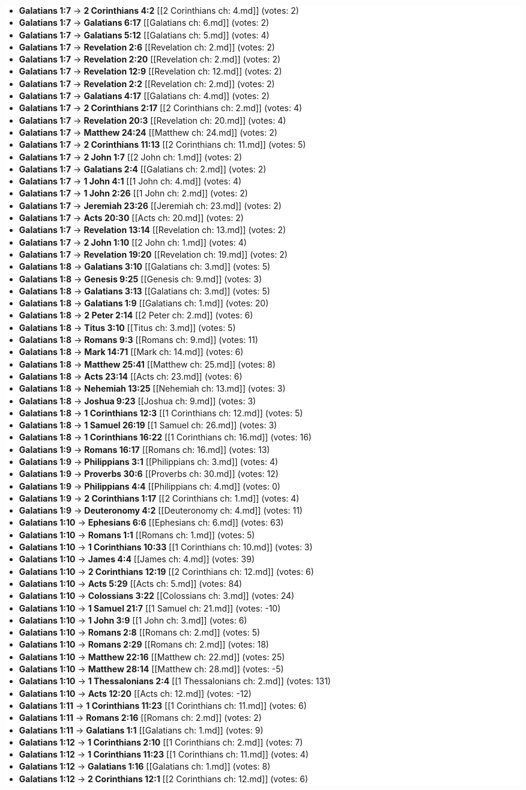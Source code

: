 - **Galatians 1:7** → **2 Corinthians 4:2** [[2 Corinthians ch: 4.md]] (votes: 2)
- **Galatians 1:7** → **Galatians 6:17** [[Galatians ch: 6.md]] (votes: 2)
- **Galatians 1:7** → **Galatians 5:12** [[Galatians ch: 5.md]] (votes: 4)
- **Galatians 1:7** → **Revelation 2:6** [[Revelation ch: 2.md]] (votes: 2)
- **Galatians 1:7** → **Revelation 2:20** [[Revelation ch: 2.md]] (votes: 2)
- **Galatians 1:7** → **Revelation 12:9** [[Revelation ch: 12.md]] (votes: 2)
- **Galatians 1:7** → **Revelation 2:2** [[Revelation ch: 2.md]] (votes: 2)
- **Galatians 1:7** → **Galatians 4:17** [[Galatians ch: 4.md]] (votes: 2)
- **Galatians 1:7** → **2 Corinthians 2:17** [[2 Corinthians ch: 2.md]] (votes: 4)
- **Galatians 1:7** → **Revelation 20:3** [[Revelation ch: 20.md]] (votes: 4)
- **Galatians 1:7** → **Matthew 24:24** [[Matthew ch: 24.md]] (votes: 2)
- **Galatians 1:7** → **2 Corinthians 11:13** [[2 Corinthians ch: 11.md]] (votes: 5)
- **Galatians 1:7** → **2 John 1:7** [[2 John ch: 1.md]] (votes: 2)
- **Galatians 1:7** → **Galatians 2:4** [[Galatians ch: 2.md]] (votes: 2)
- **Galatians 1:7** → **1 John 4:1** [[1 John ch: 4.md]] (votes: 4)
- **Galatians 1:7** → **1 John 2:26** [[1 John ch: 2.md]] (votes: 2)
- **Galatians 1:7** → **Jeremiah 23:26** [[Jeremiah ch: 23.md]] (votes: 2)
- **Galatians 1:7** → **Acts 20:30** [[Acts ch: 20.md]] (votes: 2)
- **Galatians 1:7** → **Revelation 13:14** [[Revelation ch: 13.md]] (votes: 2)
- **Galatians 1:7** → **2 John 1:10** [[2 John ch: 1.md]] (votes: 4)
- **Galatians 1:7** → **Revelation 19:20** [[Revelation ch: 19.md]] (votes: 2)
- **Galatians 1:8** → **Galatians 3:10** [[Galatians ch: 3.md]] (votes: 5)
- **Galatians 1:8** → **Genesis 9:25** [[Genesis ch: 9.md]] (votes: 3)
- **Galatians 1:8** → **Galatians 3:13** [[Galatians ch: 3.md]] (votes: 5)
- **Galatians 1:8** → **Galatians 1:9** [[Galatians ch: 1.md]] (votes: 20)
- **Galatians 1:8** → **2 Peter 2:14** [[2 Peter ch: 2.md]] (votes: 6)
- **Galatians 1:8** → **Titus 3:10** [[Titus ch: 3.md]] (votes: 5)
- **Galatians 1:8** → **Romans 9:3** [[Romans ch: 9.md]] (votes: 11)
- **Galatians 1:8** → **Mark 14:71** [[Mark ch: 14.md]] (votes: 6)
- **Galatians 1:8** → **Matthew 25:41** [[Matthew ch: 25.md]] (votes: 8)
- **Galatians 1:8** → **Acts 23:14** [[Acts ch: 23.md]] (votes: 6)
- **Galatians 1:8** → **Nehemiah 13:25** [[Nehemiah ch: 13.md]] (votes: 3)
- **Galatians 1:8** → **Joshua 9:23** [[Joshua ch: 9.md]] (votes: 3)
- **Galatians 1:8** → **1 Corinthians 12:3** [[1 Corinthians ch: 12.md]] (votes: 5)
- **Galatians 1:8** → **1 Samuel 26:19** [[1 Samuel ch: 26.md]] (votes: 3)
- **Galatians 1:8** → **1 Corinthians 16:22** [[1 Corinthians ch: 16.md]] (votes: 16)
- **Galatians 1:9** → **Romans 16:17** [[Romans ch: 16.md]] (votes: 13)
- **Galatians 1:9** → **Philippians 3:1** [[Philippians ch: 3.md]] (votes: 4)
- **Galatians 1:9** → **Proverbs 30:6** [[Proverbs ch: 30.md]] (votes: 12)
- **Galatians 1:9** → **Philippians 4:4** [[Philippians ch: 4.md]] (votes: 0)
- **Galatians 1:9** → **2 Corinthians 1:17** [[2 Corinthians ch: 1.md]] (votes: 4)
- **Galatians 1:9** → **Deuteronomy 4:2** [[Deuteronomy ch: 4.md]] (votes: 11)
- **Galatians 1:10** → **Ephesians 6:6** [[Ephesians ch: 6.md]] (votes: 63)
- **Galatians 1:10** → **Romans 1:1** [[Romans ch: 1.md]] (votes: 5)
- **Galatians 1:10** → **1 Corinthians 10:33** [[1 Corinthians ch: 10.md]] (votes: 3)
- **Galatians 1:10** → **James 4:4** [[James ch: 4.md]] (votes: 39)
- **Galatians 1:10** → **2 Corinthians 12:19** [[2 Corinthians ch: 12.md]] (votes: 6)
- **Galatians 1:10** → **Acts 5:29** [[Acts ch: 5.md]] (votes: 84)
- **Galatians 1:10** → **Colossians 3:22** [[Colossians ch: 3.md]] (votes: 24)
- **Galatians 1:10** → **1 Samuel 21:7** [[1 Samuel ch: 21.md]] (votes: -10)
- **Galatians 1:10** → **1 John 3:9** [[1 John ch: 3.md]] (votes: 6)
- **Galatians 1:10** → **Romans 2:8** [[Romans ch: 2.md]] (votes: 5)
- **Galatians 1:10** → **Romans 2:29** [[Romans ch: 2.md]] (votes: 18)
- **Galatians 1:10** → **Matthew 22:16** [[Matthew ch: 22.md]] (votes: 25)
- **Galatians 1:10** → **Matthew 28:14** [[Matthew ch: 28.md]] (votes: -5)
- **Galatians 1:10** → **1 Thessalonians 2:4** [[1 Thessalonians ch: 2.md]] (votes: 131)
- **Galatians 1:10** → **Acts 12:20** [[Acts ch: 12.md]] (votes: -12)
- **Galatians 1:11** → **1 Corinthians 11:23** [[1 Corinthians ch: 11.md]] (votes: 6)
- **Galatians 1:11** → **Romans 2:16** [[Romans ch: 2.md]] (votes: 2)
- **Galatians 1:11** → **Galatians 1:1** [[Galatians ch: 1.md]] (votes: 9)
- **Galatians 1:12** → **1 Corinthians 2:10** [[1 Corinthians ch: 2.md]] (votes: 7)
- **Galatians 1:12** → **1 Corinthians 11:23** [[1 Corinthians ch: 11.md]] (votes: 4)
- **Galatians 1:12** → **Galatians 1:16** [[Galatians ch: 1.md]] (votes: 8)
- **Galatians 1:12** → **2 Corinthians 12:1** [[2 Corinthians ch: 12.md]] (votes: 6)